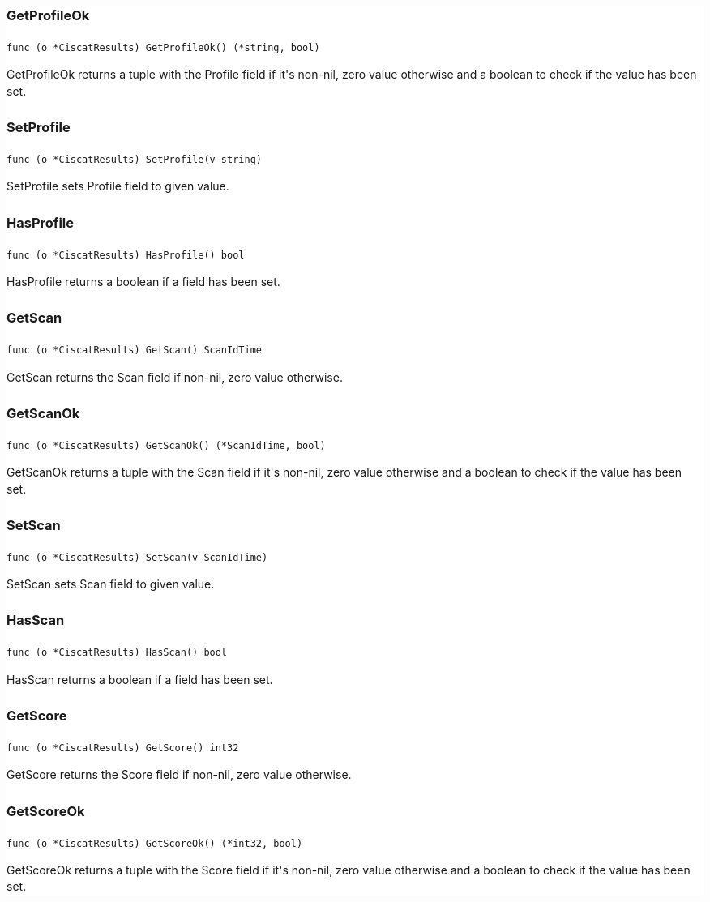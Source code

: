 ### GetProfileOk

`func (o *CiscatResults) GetProfileOk() (*string, bool)`

GetProfileOk returns a tuple with the Profile field if it's non-nil, zero value otherwise
and a boolean to check if the value has been set.

### SetProfile

`func (o *CiscatResults) SetProfile(v string)`

SetProfile sets Profile field to given value.

### HasProfile

`func (o *CiscatResults) HasProfile() bool`

HasProfile returns a boolean if a field has been set.

### GetScan

`func (o *CiscatResults) GetScan() ScanIdTime`

GetScan returns the Scan field if non-nil, zero value otherwise.

### GetScanOk

`func (o *CiscatResults) GetScanOk() (*ScanIdTime, bool)`

GetScanOk returns a tuple with the Scan field if it's non-nil, zero value otherwise
and a boolean to check if the value has been set.

### SetScan

`func (o *CiscatResults) SetScan(v ScanIdTime)`

SetScan sets Scan field to given value.

### HasScan

`func (o *CiscatResults) HasScan() bool`

HasScan returns a boolean if a field has been set.

### GetScore

`func (o *CiscatResults) GetScore() int32`

GetScore returns the Score field if non-nil, zero value otherwise.

### GetScoreOk

`func (o *CiscatResults) GetScoreOk() (*int32, bool)`

GetScoreOk returns a tuple with the Score field if it's non-nil, zero value otherwise
and a boolean to check if the value has been set.
